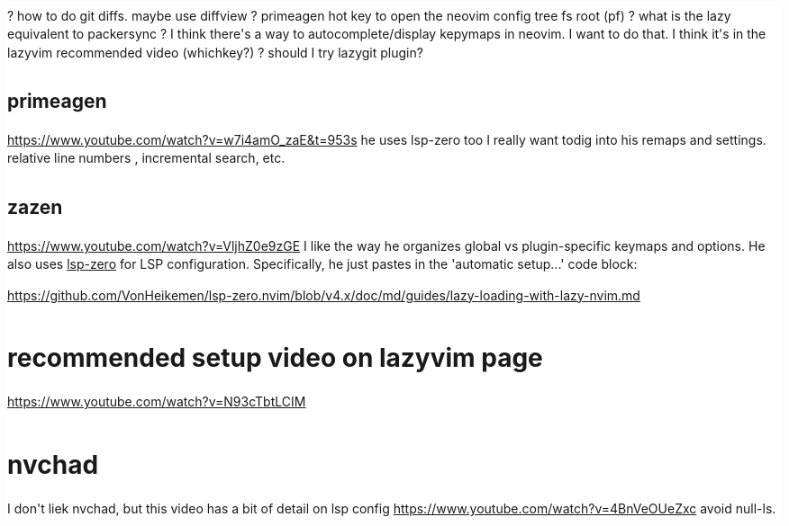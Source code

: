 ? how to do git diffs. maybe use diffview
? primeagen hot key to open the neovim config tree fs root (pf)
? what is the lazy equivalent to packersync
? I think there's a way to autocomplete/display kepymaps in neovim. I want to do that. I think it's in the lazyvim recommended video (whichkey?)
? should I try lazygit plugin?
## primeagen
https://www.youtube.com/watch?v=w7i4amO_zaE&t=953s
he uses lsp-zero too
I really want todig into his remaps and settings. relative line numbers , incremental search, etc.

## zazen
https://www.youtube.com/watch?v=VljhZ0e9zGE
I like the way he organizes global vs plugin-specific keymaps and options.
He also uses [lsp-zero](https://github.com/VonHeikemen/lsp-zero.nvim) for LSP configuration.  Specifically, he just pastes in the 'automatic setup...' code block:

https://github.com/VonHeikemen/lsp-zero.nvim/blob/v4.x/doc/md/guides/lazy-loading-with-lazy-nvim.md

# recommended setup video on lazyvim page
https://www.youtube.com/watch?v=N93cTbtLCIM

# nvchad
I don't liek nvchad, but this video has a bit of detail on lsp config
https://www.youtube.com/watch?v=4BnVeOUeZxc
avoid null-ls.

##